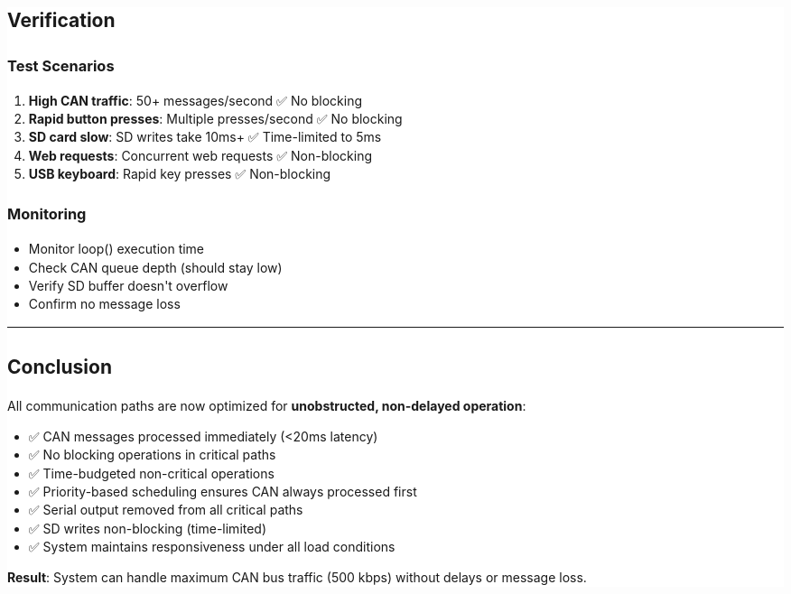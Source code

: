 
## Verification

### Test Scenarios
1. **High CAN traffic**: 50+ messages/second ✅ No blocking
2. **Rapid button presses**: Multiple presses/second ✅ No blocking  
3. **SD card slow**: SD writes take 10ms+ ✅ Time-limited to 5ms
4. **Web requests**: Concurrent web requests ✅ Non-blocking
5. **USB keyboard**: Rapid key presses ✅ Non-blocking

### Monitoring
- Monitor loop() execution time
- Check CAN queue depth (should stay low)
- Verify SD buffer doesn't overflow
- Confirm no message loss

---

## Conclusion

All communication paths are now optimized for **unobstructed, non-delayed operation**:

- ✅ CAN messages processed immediately (<20ms latency)
- ✅ No blocking operations in critical paths
- ✅ Time-budgeted non-critical operations
- ✅ Priority-based scheduling ensures CAN always processed first
- ✅ Serial output removed from all critical paths
- ✅ SD writes non-blocking (time-limited)
- ✅ System maintains responsiveness under all load conditions

**Result**: System can handle maximum CAN bus traffic (500 kbps) without delays or message loss.

